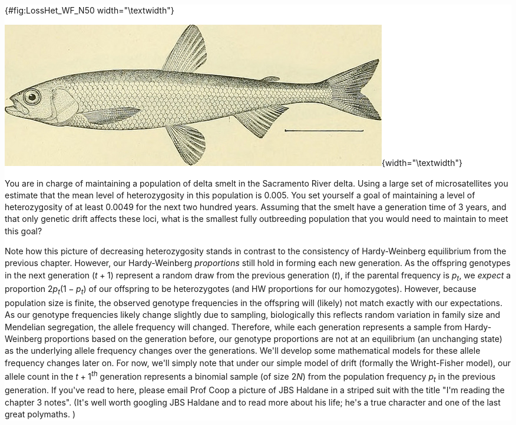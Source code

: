 ![Change in allele frequency and loss of heterozygosity over time for 40
replicates. Simulations of genetic drift in a diploid population of 50
individuals, in the absence of new mutations. We start 40 independent,
biallelic loci each with an initial allele at 30% frequency. The left
panel shows the allele frequency over time and the right panel shows the
heterozygosity over time, with the mean decay matching eqn.
[\[eqn:loss_het_discrete\]](#eqn:loss_het_discrete){reference-type="eqref"
reference="eqn:loss_het_discrete"}.
](figures/WF_loss_het/WF_loss_het_N50.pdf){#fig:LossHet_WF_N50
width="\\textwidth"}

![image](illustration_images/Genetic_drift/smelt/20497452375_9be855d9ff_z.jpg){width="\\textwidth"}

You are in charge of maintaining a population of delta smelt in the
Sacramento River delta. Using a large set of microsatellites you
estimate that the mean level of heterozygosity in this population is
0.005. You set yourself a goal of maintaining a level of heterozygosity
of at least 0.0049 for the next two hundred years. Assuming that the
smelt have a generation time of 3 years, and that only genetic drift
affects these loci, what is the smallest fully outbreeding population
that you would need to maintain to meet this goal?

Note how this picture of decreasing heterozygosity stands in contrast to
the consistency of Hardy-Weinberg equilibrium from the previous chapter.
However, our Hardy-Weinberg *proportions* still hold in forming each new
generation. As the offspring genotypes in the next generation ($t+1$)
represent a random draw from the previous generation ($t$), if the
parental frequency is $p_t$, we *expect* a proportion $2p_t(1-p_t)$ of
our offspring to be heterozygotes (and HW proportions for our
homozygotes). However, because population size is finite, the observed
genotype frequencies in the offspring will (likely) not match exactly
with our expectations. As our genotype frequencies likely change
slightly due to sampling, biologically this reflects random variation in
family size and Mendelian segregation, the allele frequency will
changed. Therefore, while each generation represents a sample from
Hardy-Weinberg proportions based on the generation before, our genotype
proportions are not at an equilibrium (an unchanging state) as the
underlying allele frequency changes over the generations. We'll develop
some mathematical models for these allele frequency changes later on.
For now, we'll simply note that under our simple model of drift
(formally the Wright-Fisher model), our allele count in the $t+1^{th}$
generation represents a binomial sample (of size $2N$) from the
population frequency $p_t$ in the previous generation. If you've read to
here, please email Prof Coop a picture of JBS Haldane in a striped suit
with the title \"I'm reading the chapter 3 notes". (It's well worth
googling JBS Haldane and to read more about his life; he's a true
character and one of the last great polymaths. )
